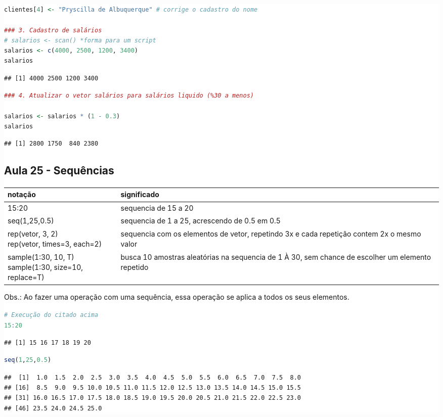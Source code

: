 ``` r
clientes[4] <- "Pryscilla de Albuquerque" # corrige o cadastro do nome

### 3. Cadastro de salários
# salarios <- scan() *forma para um script
salarios <- c(4000, 2500, 1200, 3400)
salarios
```

    ## [1] 4000 2500 1200 3400

``` r
### 4. Atualizar o vetor salários para salários liquido (%30 a menos)

salarios <- salarios * (1 - 0.3)
salarios
```

    ## [1] 2800 1750  840 2380

## Aula 25 - Sequências

| notação                                                 | significado                                                                                      |
|:--------------------------------------------------------|:-------------------------------------------------------------------------------------------------|
| 15:20                                                   | sequencia de 15 a 20                                                                             |
| seq(1,25,0.5)                                           | sequencia de 1 a 25, acrescendo de 0.5 em 0.5                                                    |
| rep(vetor, 3, 2)<br>rep(vetor, times=3, each=2)         | sequencia com os elementos de vetor, repetindo 3x e cada repetição contem 2x o mesmo valor       |
| sample(1:30, 10, T)<br>sample(1:30, size=10, replace=T) | busca 10 amostras aleatórias na sequencia de 1 À 30, sem chance de escolher um elemento repetido |

Obs.: Ao fazer uma operação com uma sequência, essa operação se aplica a
todos os seus elementos.

``` r
# Execução do citado acima
15:20
```

    ## [1] 15 16 17 18 19 20

``` r
seq(1,25,0.5)
```

    ##  [1]  1.0  1.5  2.0  2.5  3.0  3.5  4.0  4.5  5.0  5.5  6.0  6.5  7.0  7.5  8.0
    ## [16]  8.5  9.0  9.5 10.0 10.5 11.0 11.5 12.0 12.5 13.0 13.5 14.0 14.5 15.0 15.5
    ## [31] 16.0 16.5 17.0 17.5 18.0 18.5 19.0 19.5 20.0 20.5 21.0 21.5 22.0 22.5 23.0
    ## [46] 23.5 24.0 24.5 25.0
